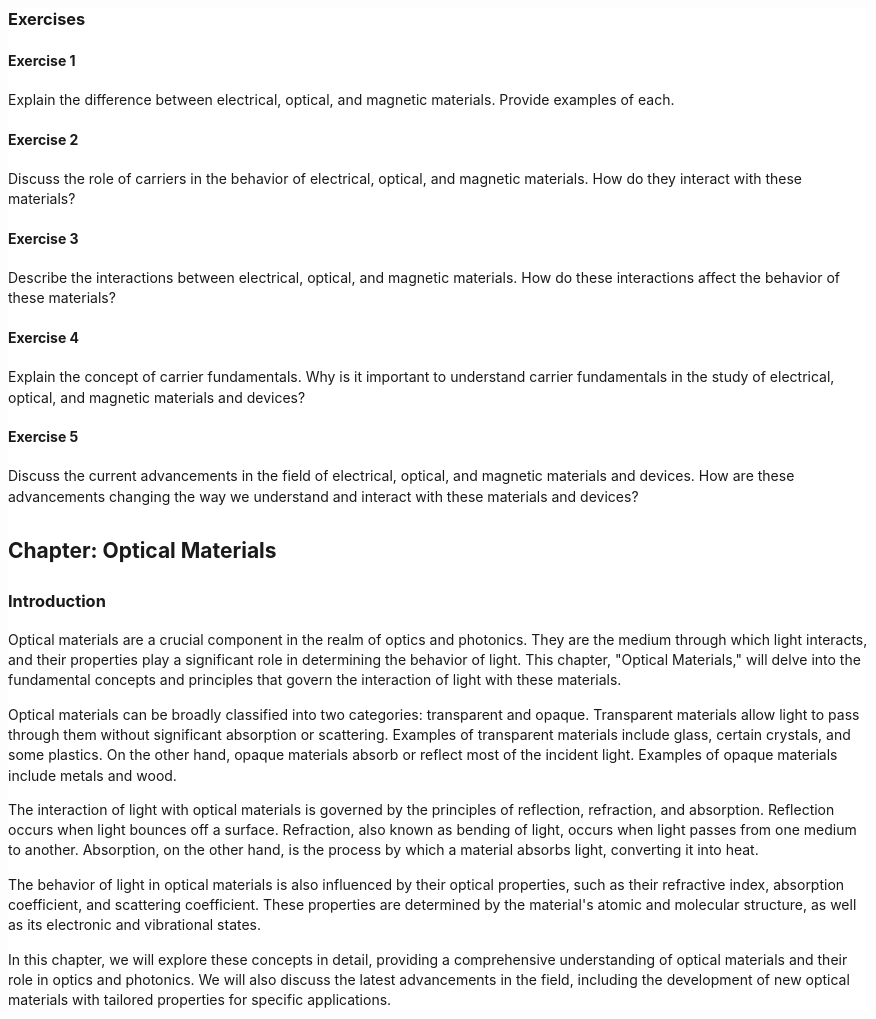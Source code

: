 ### Exercises

#### Exercise 1
Explain the difference between electrical, optical, and magnetic materials. Provide examples of each.

#### Exercise 2
Discuss the role of carriers in the behavior of electrical, optical, and magnetic materials. How do they interact with these materials?

#### Exercise 3
Describe the interactions between electrical, optical, and magnetic materials. How do these interactions affect the behavior of these materials?

#### Exercise 4
Explain the concept of carrier fundamentals. Why is it important to understand carrier fundamentals in the study of electrical, optical, and magnetic materials and devices?

#### Exercise 5
Discuss the current advancements in the field of electrical, optical, and magnetic materials and devices. How are these advancements changing the way we understand and interact with these materials and devices?

## Chapter: Optical Materials

### Introduction

Optical materials are a crucial component in the realm of optics and photonics. They are the medium through which light interacts, and their properties play a significant role in determining the behavior of light. This chapter, "Optical Materials," will delve into the fundamental concepts and principles that govern the interaction of light with these materials.

Optical materials can be broadly classified into two categories: transparent and opaque. Transparent materials allow light to pass through them without significant absorption or scattering. Examples of transparent materials include glass, certain crystals, and some plastics. On the other hand, opaque materials absorb or reflect most of the incident light. Examples of opaque materials include metals and wood.

The interaction of light with optical materials is governed by the principles of reflection, refraction, and absorption. Reflection occurs when light bounces off a surface. Refraction, also known as bending of light, occurs when light passes from one medium to another. Absorption, on the other hand, is the process by which a material absorbs light, converting it into heat.

The behavior of light in optical materials is also influenced by their optical properties, such as their refractive index, absorption coefficient, and scattering coefficient. These properties are determined by the material's atomic and molecular structure, as well as its electronic and vibrational states.

In this chapter, we will explore these concepts in detail, providing a comprehensive understanding of optical materials and their role in optics and photonics. We will also discuss the latest advancements in the field, including the development of new optical materials with tailored properties for specific applications.

